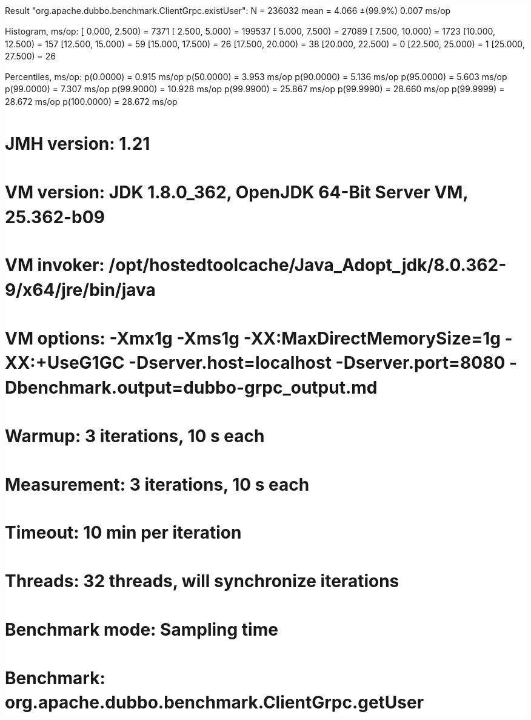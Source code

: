 

Result "org.apache.dubbo.benchmark.ClientGrpc.existUser":
  N = 236032
  mean =      4.066 ±(99.9%) 0.007 ms/op

  Histogram, ms/op:
    [ 0.000,  2.500) = 7371 
    [ 2.500,  5.000) = 199537 
    [ 5.000,  7.500) = 27089 
    [ 7.500, 10.000) = 1723 
    [10.000, 12.500) = 157 
    [12.500, 15.000) = 59 
    [15.000, 17.500) = 26 
    [17.500, 20.000) = 38 
    [20.000, 22.500) = 0 
    [22.500, 25.000) = 1 
    [25.000, 27.500) = 26 

  Percentiles, ms/op:
      p(0.0000) =      0.915 ms/op
     p(50.0000) =      3.953 ms/op
     p(90.0000) =      5.136 ms/op
     p(95.0000) =      5.603 ms/op
     p(99.0000) =      7.307 ms/op
     p(99.9000) =     10.928 ms/op
     p(99.9900) =     25.867 ms/op
     p(99.9990) =     28.660 ms/op
     p(99.9999) =     28.672 ms/op
    p(100.0000) =     28.672 ms/op


# JMH version: 1.21
# VM version: JDK 1.8.0_362, OpenJDK 64-Bit Server VM, 25.362-b09
# VM invoker: /opt/hostedtoolcache/Java_Adopt_jdk/8.0.362-9/x64/jre/bin/java
# VM options: -Xmx1g -Xms1g -XX:MaxDirectMemorySize=1g -XX:+UseG1GC -Dserver.host=localhost -Dserver.port=8080 -Dbenchmark.output=dubbo-grpc_output.md
# Warmup: 3 iterations, 10 s each
# Measurement: 3 iterations, 10 s each
# Timeout: 10 min per iteration
# Threads: 32 threads, will synchronize iterations
# Benchmark mode: Sampling time
# Benchmark: org.apache.dubbo.benchmark.ClientGrpc.getUser
